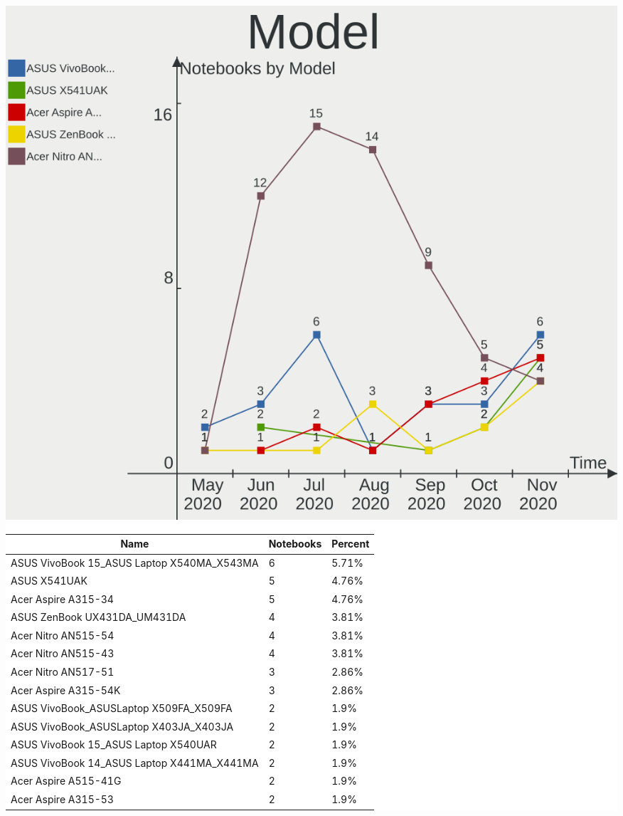 ![Model](./images/line_chart/node_model.svg)

| Name                                       | Notebooks | Percent |
|--------------------------------------------|-----------|---------|
| ASUS VivoBook 15_ASUS Laptop X540MA_X543MA | 6         | 5.71%   |
| ASUS X541UAK                               | 5         | 4.76%   |
| Acer Aspire A315-34                        | 5         | 4.76%   |
| ASUS ZenBook UX431DA_UM431DA               | 4         | 3.81%   |
| Acer Nitro AN515-54                        | 4         | 3.81%   |
| Acer Nitro AN515-43                        | 4         | 3.81%   |
| Acer Nitro AN517-51                        | 3         | 2.86%   |
| Acer Aspire A315-54K                       | 3         | 2.86%   |
| ASUS VivoBook_ASUSLaptop X509FA_X509FA     | 2         | 1.9%    |
| ASUS VivoBook_ASUSLaptop X403JA_X403JA     | 2         | 1.9%    |
| ASUS VivoBook 15_ASUS Laptop X540UAR       | 2         | 1.9%    |
| ASUS VivoBook 14_ASUS Laptop X441MA_X441MA | 2         | 1.9%    |
| Acer Aspire A515-41G                       | 2         | 1.9%    |
| Acer Aspire A315-53                        | 2         | 1.9%    |